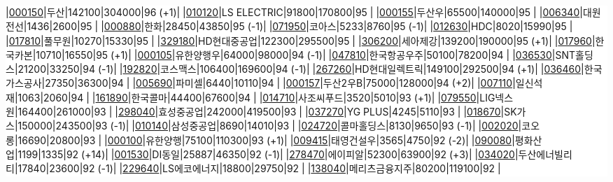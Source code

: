 |[000150](https://finance.daum.net/quotes/A000150)|두산|142100|304000|96 (+1)|
|[010120](https://finance.daum.net/quotes/A010120)|LS ELECTRIC|91800|170800|95 |
|[000155](https://finance.daum.net/quotes/A000155)|두산우|65500|140000|95 |
|[006340](https://finance.daum.net/quotes/A006340)|대원전선|1436|2600|95 |
|[000880](https://finance.daum.net/quotes/A000880)|한화|28450|43850|95 (-1)|
|[071950](https://finance.daum.net/quotes/A071950)|코아스|5233|8760|95 (-1)|
|[012630](https://finance.daum.net/quotes/A012630)|HDC|8020|15990|95 |
|[017810](https://finance.daum.net/quotes/A017810)|풀무원|10270|15330|95 |
|[329180](https://finance.daum.net/quotes/A329180)|HD현대중공업|122300|295500|95 |
|[306200](https://finance.daum.net/quotes/A306200)|세아제강|139200|190000|95 (+1)|
|[017960](https://finance.daum.net/quotes/A017960)|한국카본|10710|16550|95 (+1)|
|[000105](https://finance.daum.net/quotes/A000105)|유한양행우|64000|98000|94 (-1)|
|[047810](https://finance.daum.net/quotes/A047810)|한국항공우주|50100|78200|94 |
|[036530](https://finance.daum.net/quotes/A036530)|SNT홀딩스|21200|33250|94 (-1)|
|[192820](https://finance.daum.net/quotes/A192820)|코스맥스|106400|169600|94 (-1)|
|[267260](https://finance.daum.net/quotes/A267260)|HD현대일렉트릭|149100|292500|94 (+1)|
|[036460](https://finance.daum.net/quotes/A036460)|한국가스공사|27350|36300|94 |
|[005690](https://finance.daum.net/quotes/A005690)|파미셀|6440|10110|94 |
|[000157](https://finance.daum.net/quotes/A000157)|두산2우B|75000|128000|94 (+2)|
|[007110](https://finance.daum.net/quotes/A007110)|일신석재|1063|2060|94 |
|[161890](https://finance.daum.net/quotes/A161890)|한국콜마|44400|67600|94 |
|[014710](https://finance.daum.net/quotes/A014710)|사조씨푸드|3520|5010|93 (+1)|
|[079550](https://finance.daum.net/quotes/A079550)|LIG넥스원|164400|261000|93 |
|[298040](https://finance.daum.net/quotes/A298040)|효성중공업|242000|419500|93 |
|[037270](https://finance.daum.net/quotes/A037270)|YG PLUS|4245|5110|93 |
|[018670](https://finance.daum.net/quotes/A018670)|SK가스|150000|243500|93 (-1)|
|[010140](https://finance.daum.net/quotes/A010140)|삼성중공업|8690|14010|93 |
|[024720](https://finance.daum.net/quotes/A024720)|콜마홀딩스|8130|9650|93 (-1)|
|[002020](https://finance.daum.net/quotes/A002020)|코오롱|16690|20800|93 |
|[000100](https://finance.daum.net/quotes/A000100)|유한양행|75100|110300|93 (+1)|
|[009415](https://finance.daum.net/quotes/A009415)|태영건설우|3565|4750|92 (-2)|
|[090080](https://finance.daum.net/quotes/A090080)|평화산업|1199|1335|92 (+14)|
|[001530](https://finance.daum.net/quotes/A001530)|DI동일|25887|46350|92 (-1)|
|[278470](https://finance.daum.net/quotes/A278470)|에이피알|52300|63900|92 (+3)|
|[034020](https://finance.daum.net/quotes/A034020)|두산에너빌리티|17840|23600|92 (-1)|
|[229640](https://finance.daum.net/quotes/A229640)|LS에코에너지|18800|29750|92 |
|[138040](https://finance.daum.net/quotes/A138040)|메리츠금융지주|80200|119100|92 |